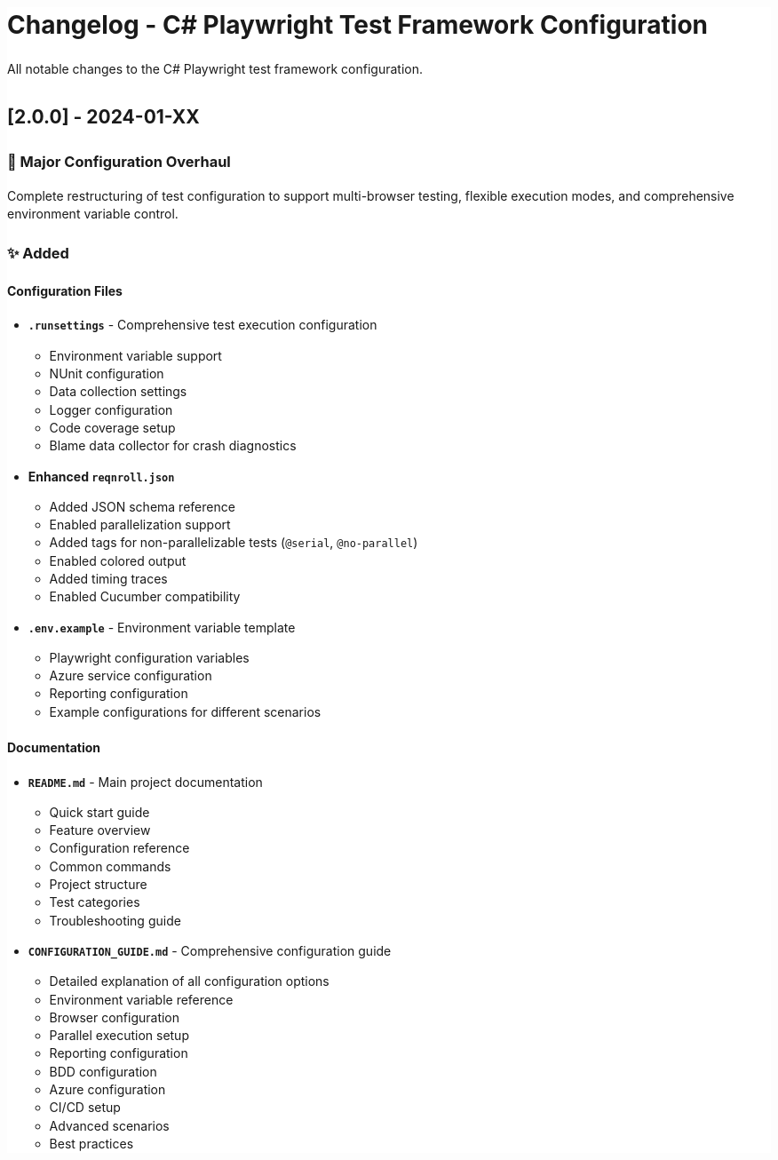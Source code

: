 # Changelog - C# Playwright Test Framework Configuration

All notable changes to the C# Playwright test framework configuration.

## [2.0.0] - 2024-01-XX

### 🎉 Major Configuration Overhaul

Complete restructuring of test configuration to support multi-browser testing, flexible execution modes, and comprehensive environment variable control.

### ✨ Added

#### Configuration Files

- **`.runsettings`** - Comprehensive test execution configuration
  - Environment variable support
  - NUnit configuration
  - Data collection settings
  - Logger configuration
  - Code coverage setup
  - Blame data collector for crash diagnostics

- **Enhanced `reqnroll.json`**
  - Added JSON schema reference
  - Enabled parallelization support
  - Added tags for non-parallelizable tests (`@serial`, `@no-parallel`)
  - Enabled colored output
  - Added timing traces
  - Enabled Cucumber compatibility

- **`.env.example`** - Environment variable template
  - Playwright configuration variables
  - Azure service configuration
  - Reporting configuration
  - Example configurations for different scenarios

#### Documentation

- **`README.md`** - Main project documentation
  - Quick start guide
  - Feature overview
  - Configuration reference
  - Common commands
  - Project structure
  - Test categories
  - Troubleshooting guide

- **`CONFIGURATION_GUIDE.md`** - Comprehensive configuration guide
  - Detailed explanation of all configuration options
  - Environment variable reference
  - Browser configuration
  - Parallel execution setup
  - Reporting configuration
  - BDD configuration
  - Azure configuration
  - CI/CD setup
  - Advanced scenarios
  - Best practices
